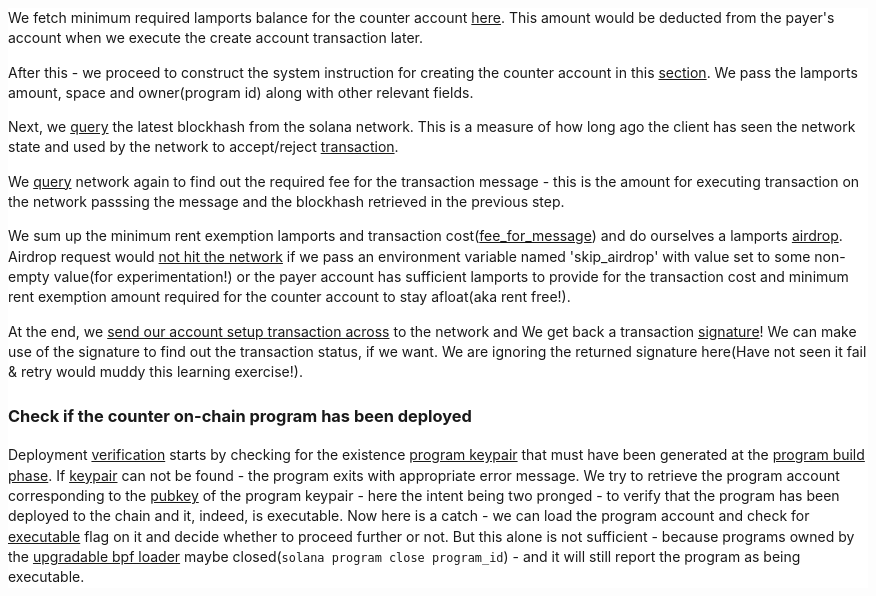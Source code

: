 We fetch minimum required lamports balance for the counter account [here](https://github.com/ratulb/solana_counter_program/blob/97d463aecc7d21b138b95cd53bdd3e2d951ba663/client/src/client.rs#L187-L193). This amount would be deducted from the payer's account when we execute the create account transaction later.

After this - we proceed to construct the system instruction for creating the counter account in this [section](https://github.com/ratulb/solana_counter_program/blob/97d463aecc7d21b138b95cd53bdd3e2d951ba663/client/src/client.rs#L195-L202). We pass the lamports amount, space and owner(program id) along with other relevant fields.

Next, we [query](https://github.com/ratulb/solana_counter_program/blob/97d463aecc7d21b138b95cd53bdd3e2d951ba663/client/src/client.rs#L205-L208) the latest blockhash from the solana network. This is a measure of how long ago the client has seen the network state and used by the network to accept/reject [transaction](https://docs.rs/solana-sdk/latest/solana_sdk/transaction/struct.Transaction.html).

We [query](https://github.com/ratulb/solana_counter_program/blob/97d463aecc7d21b138b95cd53bdd3e2d951ba663/client/src/client.rs#L213-L216) network again to find out the required fee for the transaction message - this is the amount for executing transaction on the network passsing the message and the blockhash retrieved in the previous step. 

We sum up the minimum rent exemption lamports and transaction cost([fee_for_message](https://github.com/ratulb/solana_counter_program/blob/97d463aecc7d21b138b95cd53bdd3e2d951ba663/client/src/client.rs#L218)) and do ourselves a lamports [airdrop](https://github.com/ratulb/solana_counter_program/blob/97d463aecc7d21b138b95cd53bdd3e2d951ba663/client/src/client.rs#L221-L223). Airdrop request would [not hit the network](https://github.com/ratulb/solana_counter_program/blob/97d463aecc7d21b138b95cd53bdd3e2d951ba663/client/src/client.rs#L134-L138) if we pass an environment variable named 'skip_airdrop' with value set to some non-empty value(for experimentation!) or the payer account has sufficient lamports to provide for the transaction cost and minimum rent exemption amount required for the counter account to stay afloat(aka rent free!).

At the end, we [send our account setup transaction across](https://github.com/ratulb/solana_counter_program/blob/97d463aecc7d21b138b95cd53bdd3e2d951ba663/client/src/client.rs#L226-L229) to the network and We get back a transaction [signature](https://docs.rs/solana-sdk/latest/solana_sdk/signature/struct.Signature.html)! We can make use of the signature to find out the transaction status, if we want. We are ignoring the returned signature here(Have not seen it fail & retry would muddy this learning exercise!).


### Check if the counter on-chain program has been deployed

Deployment [verification](https://github.com/ratulb/solana_counter_program/blob/97d463aecc7d21b138b95cd53bdd3e2d951ba663/client/src/client.rs#L255) starts by checking for the existence [program keypair](https://github.com/ratulb/solana_counter_program/blob/97d463aecc7d21b138b95cd53bdd3e2d951ba663/client/src/client.rs#L24) that must have been generated at the [program build phase](#build-the-on-chain-program). If [keypair](https://docs.rs/solana-sdk/latest/solana_sdk/signer/keypair/index.html) can not be found - the program exits with appropriate error message.
We try to retrieve the program account corresponding to the [pubkey](https://docs.rs/solana-sdk/latest/solana_sdk/pubkey/struct.Pubkey.html) of the program keypair - here the intent being two pronged - to verify that the program has been deployed to the chain and it, indeed, is executable.
Now here is a catch - we can load the program account and check for [executable](https://github.com/solana-labs/solana/blob/77182fcdda510154ed1194e0188ede80c64e7907/sdk/src/account.rs#L31) flag on it and decide whether to proceed further or not. But this alone is not sufficient - because programs owned by the [upgradable bpf loader](https://github.com/ratulb/solana_counter_program/blob/97d463aecc7d21b138b95cd53bdd3e2d951ba663/client/src/client.rs#L261) maybe closed(`solana program close program_id`) - and it will still report the program as being executable.
